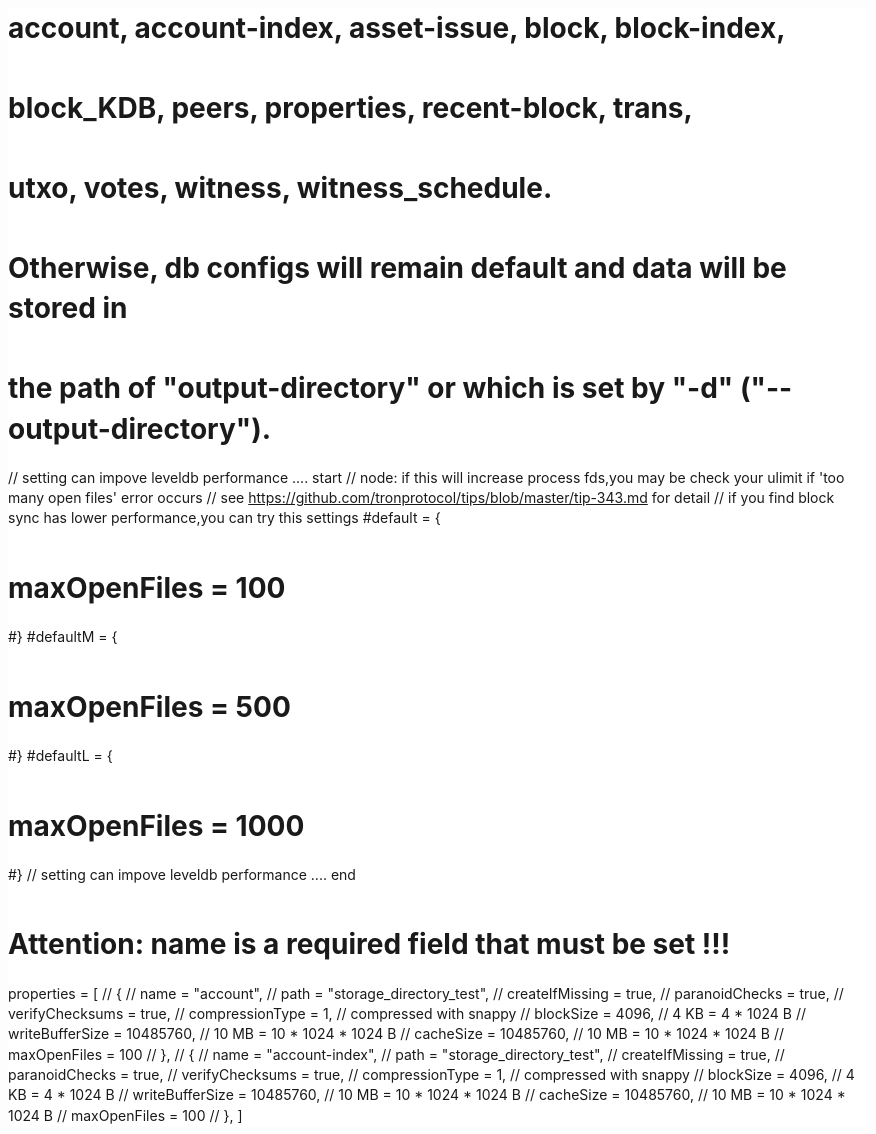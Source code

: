   # account, account-index, asset-issue, block, block-index,
  # block_KDB, peers, properties, recent-block, trans,
  # utxo, votes, witness, witness_schedule.

  # Otherwise, db configs will remain default and data will be stored in
  # the path of "output-directory" or which is set by "-d" ("--output-directory").
  // setting can impove leveldb performance .... start
  // node: if this will increase process fds,you may be check your ulimit if 'too many open files' error occurs
  // see https://github.com/tronprotocol/tips/blob/master/tip-343.md for detail
  // if you find block sync has lower performance,you can try  this  settings
  #default = {
  #  maxOpenFiles = 100
  #}
  #defaultM = {
  #  maxOpenFiles = 500
  #}
  #defaultL = {
  #  maxOpenFiles = 1000
  #}
  // setting can impove leveldb performance .... end
  # Attention: name is a required field that must be set !!!
  properties = [
//    {
//      name = "account",
//      path = "storage_directory_test",
//      createIfMissing = true,
//      paranoidChecks = true,
//      verifyChecksums = true,
    //      compressionType = 1,        // compressed with snappy
    //      blockSize = 4096,           // 4  KB =         4 * 1024 B
    //      writeBufferSize = 10485760, // 10 MB = 10 * 1024 * 1024 B
    //      cacheSize = 10485760,       // 10 MB = 10 * 1024 * 1024 B
    //      maxOpenFiles = 100
    //    },
//    {
//      name = "account-index",
//      path = "storage_directory_test",
//      createIfMissing = true,
//      paranoidChecks = true,
//      verifyChecksums = true,
    //      compressionType = 1,        // compressed with snappy
    //      blockSize = 4096,           // 4  KB =         4 * 1024 B
    //      writeBufferSize = 10485760, // 10 MB = 10 * 1024 * 1024 B
    //      cacheSize = 10485760,       // 10 MB = 10 * 1024 * 1024 B
    //      maxOpenFiles = 100
    //    },
  ]